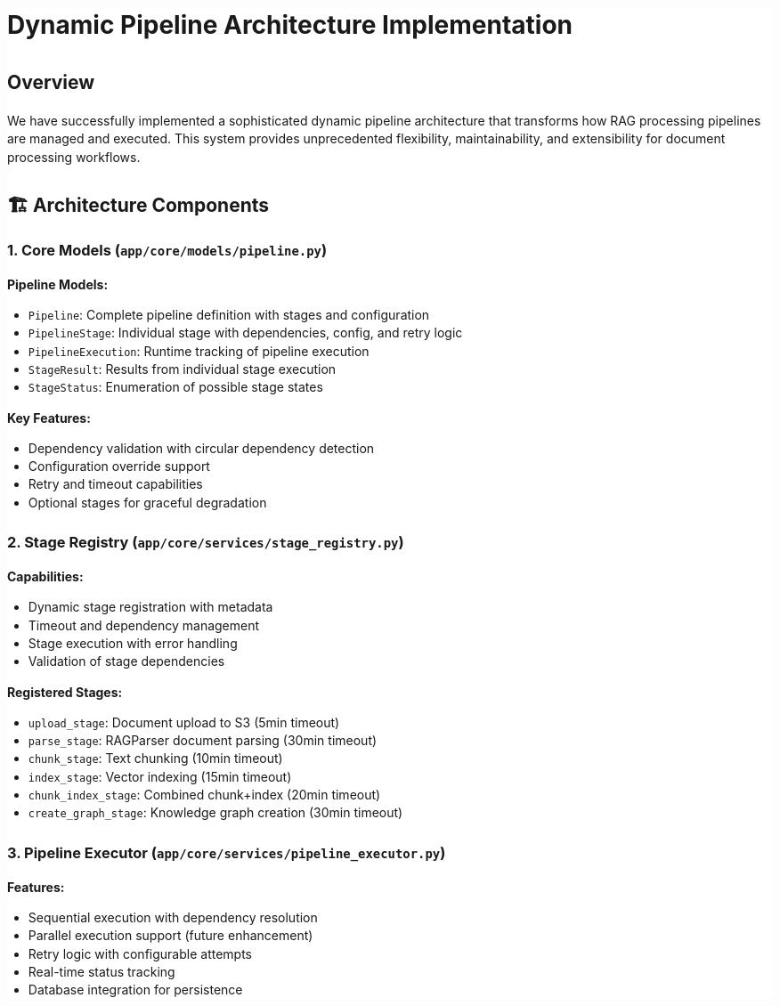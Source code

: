 # Dynamic Pipeline Architecture Implementation

## Overview

We have successfully implemented a sophisticated dynamic pipeline architecture that transforms how RAG processing pipelines are managed and executed. This system provides unprecedented flexibility, maintainability, and extensibility for document processing workflows.

## 🏗️ Architecture Components

### 1. Core Models (`app/core/models/pipeline.py`)

**Pipeline Models:**
- `Pipeline`: Complete pipeline definition with stages and configuration
- `PipelineStage`: Individual stage with dependencies, config, and retry logic
- `PipelineExecution`: Runtime tracking of pipeline execution
- `StageResult`: Results from individual stage execution
- `StageStatus`: Enumeration of possible stage states

**Key Features:**
- Dependency validation with circular dependency detection
- Configuration override support
- Retry and timeout capabilities
- Optional stages for graceful degradation

### 2. Stage Registry (`app/core/services/stage_registry.py`)

**Capabilities:**
- Dynamic stage registration with metadata
- Timeout and dependency management
- Stage execution with error handling
- Validation of stage dependencies

**Registered Stages:**
- `upload_stage`: Document upload to S3 (5min timeout)
- `parse_stage`: RAGParser document parsing (30min timeout)
- `chunk_stage`: Text chunking (10min timeout)
- `index_stage`: Vector indexing (15min timeout)
- `chunk_index_stage`: Combined chunk+index (20min timeout)
- `create_graph_stage`: Knowledge graph creation (30min timeout)

### 3. Pipeline Executor (`app/core/services/pipeline_executor.py`)

**Features:**
- Sequential execution with dependency resolution
- Parallel execution support (future enhancement)
- Retry logic with configurable attempts
- Real-time status tracking
- Database integration for persistence
